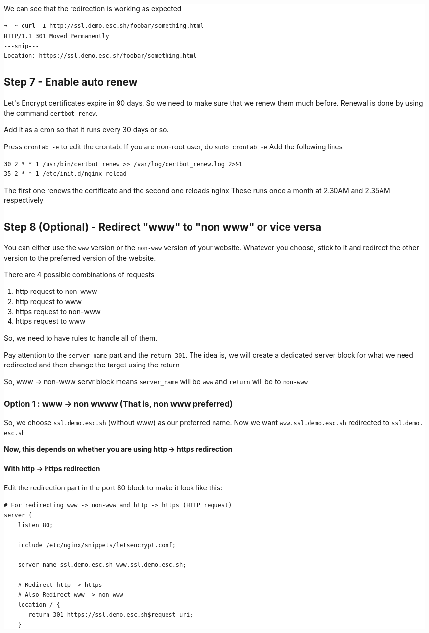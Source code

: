 We can see that the redirection is working as expected

```text
➜  ~ curl -I http://ssl.demo.esc.sh/foobar/something.html
HTTP/1.1 301 Moved Permanently
---snip---
Location: https://ssl.demo.esc.sh/foobar/something.html
```

## Step 7 - Enable auto renew

Let's Encrypt certificates expire in 90 days. So we need to make sure that we renew them much before. Renewal is done by using the command `certbot renew`.

Add it as a cron so that it runs every 30 days or so.

Press `crontab -e` to edit the crontab. If you are non-root user, do `sudo crontab -e`
Add the following lines
```text
30 2 * * 1 /usr/bin/certbot renew >> /var/log/certbot_renew.log 2>&1
35 2 * * 1 /etc/init.d/nginx reload
```
The first one renews the certificate and the second one reloads nginx
These runs once a month at 2.30AM and 2.35AM respectively

## Step 8 (Optional) - Redirect "www" to "non www" or vice versa

You can either use the `www` version or the `non-www` version of your website. Whatever you choose, stick to it and redirect the other version to the preferred version of the website.

There are 4 possible combinations of requests
1. http request to non-www
2. http request to www
3. https request to non-www
4. https request to www

So, we need to have rules to handle all of them.

Pay attention to the `server_name` part and the `return 301`. The idea is, we will create a dedicated server block for what we need redirected and then change the target using the return

So, www -> non-www servr block means `server_name` will be `www` and `return` will be to `non-www`

### Option 1 : www -> non wwww (That is, non www preferred)

So, we choose `ssl.demo.esc.sh` (without www) as our preferred name.
Now we want `www.ssl.demo.esc.sh` redirected to `ssl.demo.esc.sh`

**Now, this depends on whether you are using http -> https redirection**

#### With http -> https redirection

Edit the redirection part in the port 80 block to make it look like this:

```nginx
# For redirecting www -> non-www and http -> https (HTTP request)
server {
    listen 80;

    include /etc/nginx/snippets/letsencrypt.conf;

    server_name ssl.demo.esc.sh www.ssl.demo.esc.sh;

    # Redirect http -> https
    # Also Redirect www -> non www
    location / {
       return 301 https://ssl.demo.esc.sh$request_uri;
    }
```